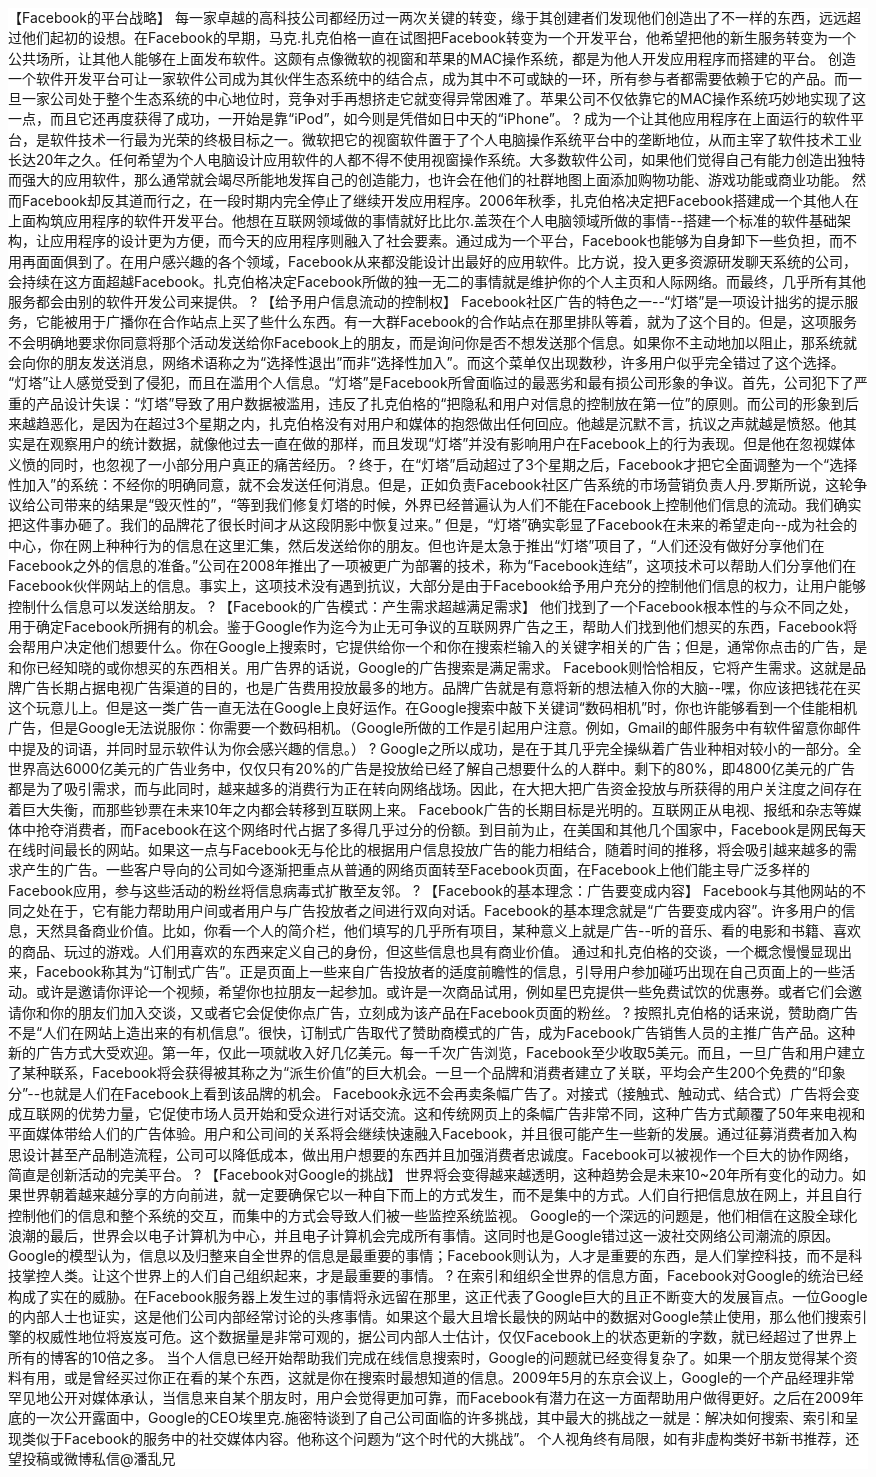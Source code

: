 【Facebook的平台战略】 每一家卓越的高科技公司都经历过一两次关键的转变，缘于其创建者们发现他们创造出了不一样的东西，远远超过他们起初的设想。在Facebook的早期，马克.扎克伯格一直在试图把Facebook转变为一个开发平台，他希望把他的新生服务转变为一个公共场所，让其他人能够在上面发布软件。这颇有点像微软的视窗和苹果的MAC操作系统，都是为他人开发应用程序而搭建的平台。 创造一个软件开发平台可让一家软件公司成为其伙伴生态系统中的结合点，成为其中不可或缺的一环，所有参与者都需要依赖于它的产品。而一旦一家公司处于整个生态系统的中心地位时，竞争对手再想挤走它就变得异常困难了。苹果公司不仅依靠它的MAC操作系统巧妙地实现了这一点，而且它还再度获得了成功，一开始是靠“iPod”，如今则是凭借如日中天的“iPhone”。 ? 成为一个让其他应用程序在上面运行的软件平台，是软件技术一行最为光荣的终极目标之一。微软把它的视窗软件置于了个人电脑操作系统平台中的垄断地位，从而主宰了软件技术工业长达20年之久。任何希望为个人电脑设计应用软件的人都不得不使用视窗操作系统。大多数软件公司，如果他们觉得自己有能力创造出独特而强大的应用软件，那么通常就会竭尽所能地发挥自己的创造能力，也许会在他们的社群地图上面添加购物功能、游戏功能或商业功能。 然而Facebook却反其道而行之，在一段时期内完全停止了继续开发应用程序。2006年秋季，扎克伯格决定把Facebook搭建成一个其他人在上面构筑应用程序的软件开发平台。他想在互联网领域做的事情就好比比尔.盖茨在个人电脑领域所做的事情--搭建一个标准的软件基础架构，让应用程序的设计更为方便，而今天的应用程序则融入了社会要素。通过成为一个平台，Facebook也能够为自身卸下一些负担，而不用再面面俱到了。在用户感兴趣的各个领域，Facebook从来都没能设计出最好的应用软件。比方说，投入更多资源研发聊天系统的公司，会持续在这方面超越Facebook。扎克伯格决定Facebook所做的独一无二的事情就是维护你的个人主页和人际网络。而最终，几乎所有其他服务都会由别的软件开发公司来提供。 ? 【给予用户信息流动的控制权】 Facebook社区广告的特色之一--“灯塔”是一项设计拙劣的提示服务，它能被用于广播你在合作站点上买了些什么东西。有一大群Facebook的合作站点在那里排队等着，就为了这个目的。但是，这项服务不会明确地要求你同意将那个活动发送给你Facebook上的朋友，而是询问你是否不想发送那个信息。如果你不主动地加以阻止，那系统就会向你的朋友发送消息，网络术语称之为“选择性退出”而非“选择性加入”。而这个菜单仅出现数秒，许多用户似乎完全错过了这个选择。 “灯塔”让人感觉受到了侵犯，而且在滥用个人信息。“灯塔”是Facebook所曾面临过的最恶劣和最有损公司形象的争议。首先，公司犯下了严重的产品设计失误：“灯塔”导致了用户数据被滥用，违反了扎克伯格的“把隐私和用户对信息的控制放在第一位”的原则。而公司的形象到后来越趋恶化，是因为在超过3个星期之内，扎克伯格没有对用户和媒体的抱怨做出任何回应。他越是沉默不言，抗议之声就越是愤怒。他其实是在观察用户的统计数据，就像他过去一直在做的那样，而且发现“灯塔”并没有影响用户在Facebook上的行为表现。但是他在忽视媒体义愤的同时，也忽视了一小部分用户真正的痛苦经历。 ? 终于，在“灯塔”启动超过了3个星期之后，Facebook才把它全面调整为一个“选择性加入”的系统：不经你的明确同意，就不会发送任何消息。但是，正如负责Facebook社区广告系统的市场营销负责人丹.罗斯所说，这轮争议给公司带来的结果是“毁灭性的”，“等到我们修复灯塔的时候，外界已经普遍认为人们不能在Facebook上控制他们信息的流动。我们确实把这件事办砸了。我们的品牌花了很长时间才从这段阴影中恢复过来。” 但是，“灯塔”确实彰显了Facebook在未来的希望走向--成为社会的中心，你在网上种种行为的信息在这里汇集，然后发送给你的朋友。但也许是太急于推出“灯塔”项目了，“人们还没有做好分享他们在Facebook之外的信息的准备。”公司在2008年推出了一项被更广为部署的技术，称为“Facebook连结”，这项技术可以帮助人们分享他们在Facebook伙伴网站上的信息。事实上，这项技术没有遇到抗议，大部分是由于Facebook给予用户充分的控制他们信息的权力，让用户能够控制什么信息可以发送给朋友。 ? 【Facebook的广告模式：产生需求超越满足需求】 他们找到了一个Facebook根本性的与众不同之处，用于确定Facebook所拥有的机会。鉴于Google作为迄今为止无可争议的互联网界广告之王，帮助人们找到他们想买的东西，Facebook将会帮用户决定他们想要什么。你在Google上搜索时，它提供给你一个和你在搜索栏输入的关键字相关的广告；但是，通常你点击的广告，是和你已经知晓的或你想买的东西相关。用广告界的话说，Google的广告搜索是满足需求。 Facebook则恰恰相反，它将产生需求。这就是品牌广告长期占据电视广告渠道的目的，也是广告费用投放最多的地方。品牌广告就是有意将新的想法植入你的大脑--嘿，你应该把钱花在买这个玩意儿上。但是这一类广告一直无法在Google上良好运作。在Google搜索中敲下关键词“数码相机”时，你也许能够看到一个佳能相机广告，但是Google无法说服你：你需要一个数码相机。（Google所做的工作是引起用户注意。例如，Gmail的邮件服务中有软件留意你邮件中提及的词语，并同时显示软件认为你会感兴趣的信息。） ? Google之所以成功，是在于其几乎完全操纵着广告业种相对较小的一部分。全世界高达6000亿美元的广告业务中，仅仅只有20%的广告是投放给已经了解自己想要什么的人群中。剩下的80%，即4800亿美元的广告都是为了吸引需求，而与此同时，越来越多的消费行为正在转向网络战场。因此，在大把大把广告资金投放与所获得的用户关注度之间存在着巨大失衡，而那些钞票在未来10年之内都会转移到互联网上来。 Facebook广告的长期目标是光明的。互联网正从电视、报纸和杂志等媒体中抢夺消费者，而Facebook在这个网络时代占据了多得几乎过分的份额。到目前为止，在美国和其他几个国家中，Facebook是网民每天在线时间最长的网站。如果这一点与Facebook无与伦比的根据用户信息投放广告的能力相结合，随着时间的推移，将会吸引越来越多的需求产生的广告。一些客户导向的公司如今逐渐把重点从普通的网络页面转至Facebook页面，在Facebook上他们能主导广泛多样的Facebook应用，参与这些活动的粉丝将信息病毒式扩散至友邻。 ? 【Facebook的基本理念：广告要变成内容】 Facebook与其他网站的不同之处在于，它有能力帮助用户间或者用户与广告投放者之间进行双向对话。Facebook的基本理念就是“广告要变成内容”。许多用户的信息，天然具备商业价值。比如，你看一个人的简介栏，他们填写的几乎所有项目，某种意义上就是广告--听的音乐、看的电影和书籍、喜欢的商品、玩过的游戏。人们用喜欢的东西来定义自己的身份，但这些信息也具有商业价值。 通过和扎克伯格的交谈，一个概念慢慢显现出来，Facebook称其为“订制式广告”。正是页面上一些来自广告投放者的适度前瞻性的信息，引导用户参加碰巧出现在自己页面上的一些活动。或许是邀请你评论一个视频，希望你也拉朋友一起参加。或许是一次商品试用，例如星巴克提供一些免费试饮的优惠券。或者它们会邀请你和你的朋友们加入交谈，又或者它会促使你点广告，立刻成为该产品在Facebook页面的粉丝。 ? 按照扎克伯格的话来说，赞助商广告不是“人们在网站上造出来的有机信息”。很快，订制式广告取代了赞助商模式的广告，成为Facebook广告销售人员的主推广告产品。这种新的广告方式大受欢迎。第一年，仅此一项就收入好几亿美元。每一千次广告浏览，Facebook至少收取5美元。而且，一旦广告和用户建立了某种联系，Facebook将会获得被其称之为“派生价值”的巨大机会。一旦一个品牌和消费者建立了关联，平均会产生200个免费的“印象分”--也就是人们在Facebook上看到该品牌的机会。 Facebook永远不会再卖条幅广告了。对接式（接触式、触动式、结合式）广告将会变成互联网的优势力量，它促使市场人员开始和受众进行对话交流。这和传统网页上的条幅广告非常不同，这种广告方式颠覆了50年来电视和平面媒体带给人们的广告体验。用户和公司间的关系将会继续快速融入Facebook，并且很可能产生一些新的发展。通过征募消费者加入构思设计甚至产品制造流程，公司可以降低成本，做出用户想要的东西并且加强消费者忠诚度。Facebook可以被视作一个巨大的协作网络，简直是创新活动的完美平台。 ? 【Facebook对Google的挑战】 世界将会变得越来越透明，这种趋势会是未来10~20年所有变化的动力。如果世界朝着越来越分享的方向前进，就一定要确保它以一种自下而上的方式发生，而不是集中的方式。人们自行把信息放在网上，并且自行控制他们的信息和整个系统的交互，而集中的方式会导致人们被一些监控系统监视。 Google的一个深远的问题是，他们相信在这股全球化浪潮的最后，世界会以电子计算机为中心，并且电子计算机会完成所有事情。这同时也是Google错过这一波社交网络公司潮流的原因。Google的模型认为，信息以及归整来自全世界的信息是最重要的事情；Facebook则认为，人才是重要的东西，是人们掌控科技，而不是科技掌控人类。让这个世界上的人们自己组织起来，才是最重要的事情。 ? 在索引和组织全世界的信息方面，Facebook对Google的统治已经构成了实在的威胁。在Facebook服务器上发生过的事情将永远留在那里，这正代表了Google巨大的且正不断变大的发展盲点。一位Google的内部人士也证实，这是他们公司内部经常讨论的头疼事情。如果这个最大且增长最快的网站中的数据对Google禁止使用，那么他们搜索引擎的权威性地位将岌岌可危。这个数据量是非常可观的，据公司内部人士估计，仅仅Facebook上的状态更新的字数，就已经超过了世界上所有的博客的10倍之多。 当个人信息已经开始帮助我们完成在线信息搜索时，Google的问题就已经变得复杂了。如果一个朋友觉得某个资料有用，或是曾经买过你正在看的某个东西，这就是你在搜索时最想知道的信息。2009年5月的东京会议上，Google的一个产品经理非常罕见地公开对媒体承认，当信息来自某个朋友时，用户会觉得更加可靠，而Facebook有潜力在这一方面帮助用户做得更好。之后在2009年底的一次公开露面中，Google的CEO埃里克.施密特谈到了自己公司面临的许多挑战，其中最大的挑战之一就是：解决如何搜索、索引和呈现类似于Facebook的服务中的社交媒体内容。他称这个问题为“这个时代的大挑战”。 个人视角终有局限，如有非虚构类好书新书推荐，还望投稿或微博私信@潘乱兄

